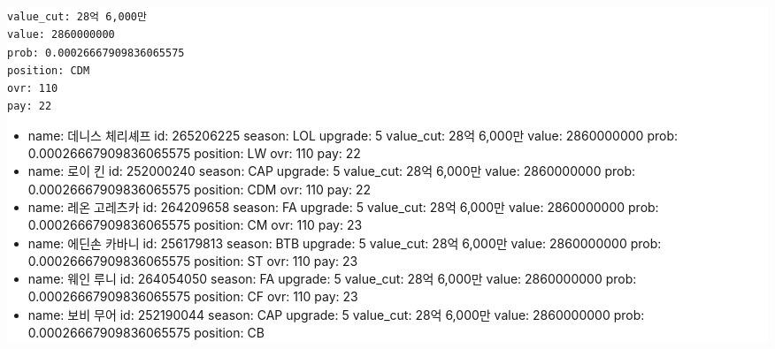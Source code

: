     value_cut: 28억 6,000만
    value: 2860000000
    prob: 0.00026667909836065575
    position: CDM
    ovr: 110
    pay: 22
  - name: 데니스 체리셰프
    id: 265206225
    season: LOL
    upgrade: 5
    value_cut: 28억 6,000만
    value: 2860000000
    prob: 0.00026667909836065575
    position: LW
    ovr: 110
    pay: 22
  - name: 로이 킨
    id: 252000240
    season: CAP
    upgrade: 5
    value_cut: 28억 6,000만
    value: 2860000000
    prob: 0.00026667909836065575
    position: CDM
    ovr: 110
    pay: 22
  - name: 레온 고레츠카
    id: 264209658
    season: FA
    upgrade: 5
    value_cut: 28억 6,000만
    value: 2860000000
    prob: 0.00026667909836065575
    position: CM
    ovr: 110
    pay: 23
  - name: 에딘손 카바니
    id: 256179813
    season: BTB
    upgrade: 5
    value_cut: 28억 6,000만
    value: 2860000000
    prob: 0.00026667909836065575
    position: ST
    ovr: 110
    pay: 23
  - name: 웨인 루니
    id: 264054050
    season: FA
    upgrade: 5
    value_cut: 28억 6,000만
    value: 2860000000
    prob: 0.00026667909836065575
    position: CF
    ovr: 110
    pay: 23
  - name: 보비 무어
    id: 252190044
    season: CAP
    upgrade: 5
    value_cut: 28억 6,000만
    value: 2860000000
    prob: 0.00026667909836065575
    position: CB